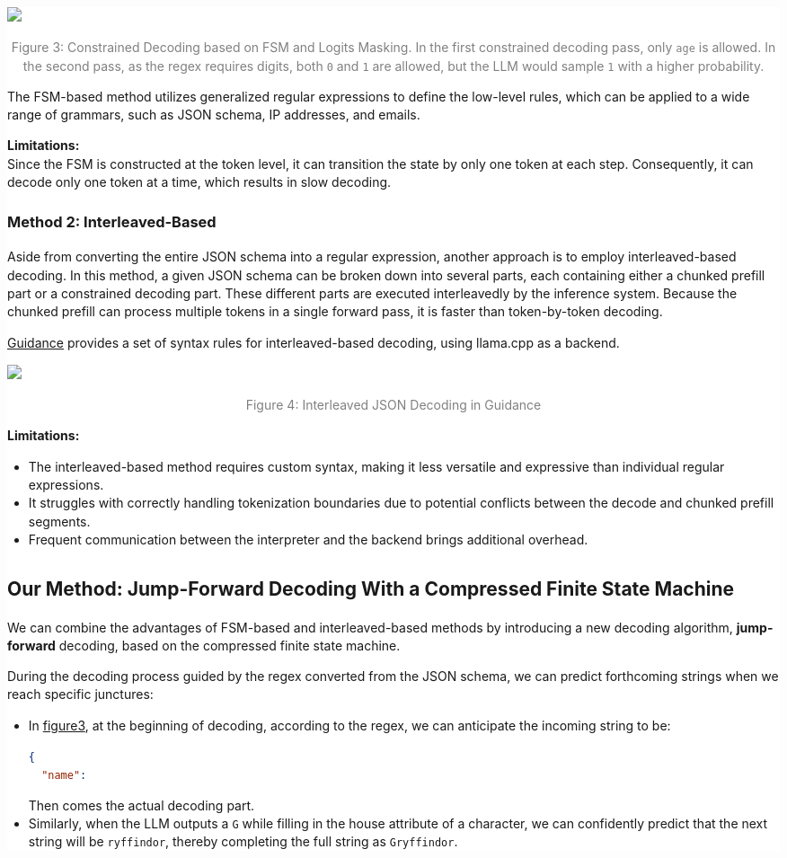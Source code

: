 <img id = "figure3" src="/images/blog/compressed_fsm/method1.png" style="width: 100%; max-width: 100%; margin-left: auto; margin-right: auto; margin-bottom: auto"></img>
<p style="color:gray; text-align: center;">
Figure 3: Constrained Decoding based on FSM and Logits Masking. In the first constrained decoding pass, only
<code>age</code> is allowed. In the second pass, as the regex requires digits, both <code>0</code> and <code>1</code> are allowed, but the LLM would sample <code>1</code> with a higher probability.
</p>

The FSM-based method utilizes generalized regular expressions to define the low-level rules, which can be applied to a wide range of grammars, such as JSON schema, IP addresses, and emails.

**Limitations:**  
Since the FSM is constructed at the token level, it can transition the state by only one token at each step. Consequently, it can decode only one token at a time, which results in slow decoding.

### Method 2: Interleaved-Based

Aside from converting the entire JSON schema into a regular expression, another approach is to employ interleaved-based decoding. In this method, a given JSON schema can be broken down into several parts, each containing either a chunked prefill part or a constrained decoding part. These different parts are executed interleavedly by the inference system.
Because the chunked prefill can process multiple tokens in a single forward pass, it is faster than token-by-token decoding.

[Guidance](https://github.com/guidance-ai/guidance?tab=readme-ov-file#guidance-acceleration) provides a set of syntax rules for interleaved-based decoding, using llama.cpp as a backend.

<img src="/images/blog/compressed_fsm/method2.png" style="width: 100%; max-width: 85%; margin-left: auto; margin-right: auto; margin-bottom: auto"></img>
<p style="color:gray; text-align: center;">Figure 4: Interleaved JSON Decoding in Guidance</p>

**Limitations:**  
- The interleaved-based method requires custom syntax, making it less versatile and expressive than individual regular expressions.
- It struggles with correctly handling tokenization boundaries due to potential conflicts between the decode and chunked prefill segments.
- Frequent communication between the interpreter and the backend brings additional overhead.

## Our Method: Jump-Forward Decoding With a Compressed Finite State Machine

We can combine the advantages of FSM-based and interleaved-based methods by introducing a new decoding algorithm, **jump-forward** decoding, based on the compressed finite state machine.

During the decoding process guided by the regex converted from the JSON schema, we can predict forthcoming strings when we reach specific junctures:

- In [figure3](#figure3), at the beginning of decoding, according to the regex, we can anticipate the incoming string to be:
    ```json
    {
      "name":
    ```
    Then comes the actual decoding part.
- Similarly, when the LLM outputs a `G` while filling in the house attribute of a character, we can confidently predict that the next string will be `ryffindor`, thereby completing the full string as `Gryffindor`.
